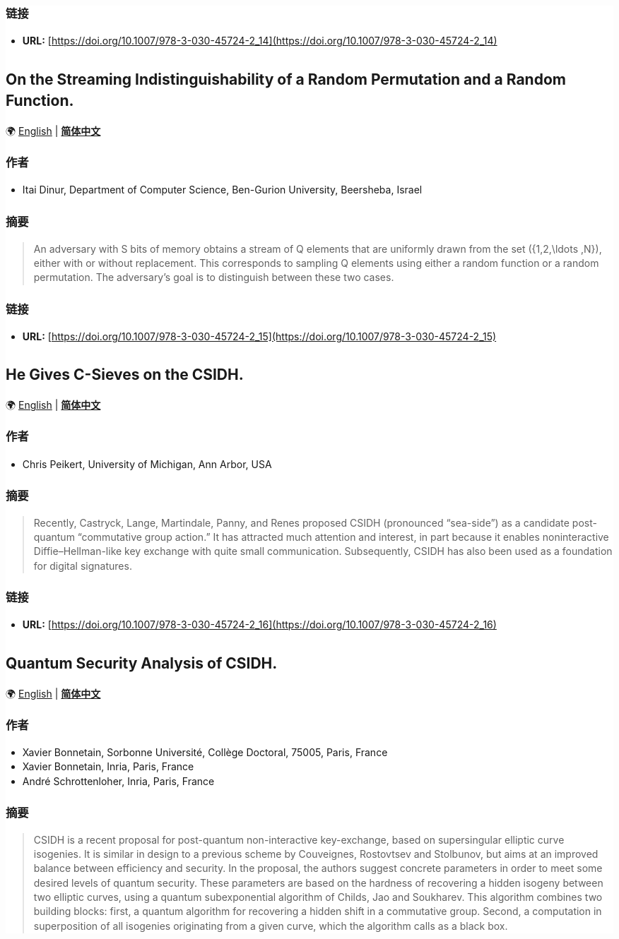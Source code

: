 ### 链接
- **URL:** [https://doi.org/10.1007/978-3-030-45724-2_14](https://doi.org/10.1007/978-3-030-45724-2_14)
## On the Streaming Indistinguishability of a Random Permutation and a Random Function.
🌍 [English](../../../docs/en/Eurocrypt/Eurocrypt%2020-2.md#on-the-streaming-indistinguishability-of-a-random-permutation-and-a-random-function) | **[简体中文](../../../docs/zh-CN/Eurocrypt/Eurocrypt%2020-2.md#on-the-streaming-indistinguishability-of-a-random-permutation-and-a-random-function)**
### 作者
* Itai Dinur, Department of Computer Science, Ben-Gurion University, Beersheba, Israel
### 摘要
> An adversary with S bits of memory obtains a stream of Q elements that are uniformly drawn from the set \(\{1,2,\ldots ,N\}\), either with or without replacement. This corresponds to sampling Q elements using either a random function or a random permutation. The adversary’s goal is to distinguish between these two cases.

### 链接
- **URL:** [https://doi.org/10.1007/978-3-030-45724-2_15](https://doi.org/10.1007/978-3-030-45724-2_15)
## He Gives C-Sieves on the CSIDH.
🌍 [English](../../../docs/en/Eurocrypt/Eurocrypt%2020-2.md#he-gives-c-sieves-on-the-csidh) | **[简体中文](../../../docs/zh-CN/Eurocrypt/Eurocrypt%2020-2.md#he-gives-c-sieves-on-the-csidh)**
### 作者
* Chris Peikert, University of Michigan, Ann Arbor, USA
### 摘要
> Recently, Castryck, Lange, Martindale, Panny, and Renes proposed CSIDH (pronounced “sea-side”) as a candidate post-quantum “commutative group action.” It has attracted much attention and interest, in part because it enables noninteractive Diffie–Hellman-like key exchange with quite small communication. Subsequently, CSIDH has also been used as a foundation for digital signatures.

### 链接
- **URL:** [https://doi.org/10.1007/978-3-030-45724-2_16](https://doi.org/10.1007/978-3-030-45724-2_16)
## Quantum Security Analysis of CSIDH.
🌍 [English](../../../docs/en/Eurocrypt/Eurocrypt%2020-2.md#quantum-security-analysis-of-csidh) | **[简体中文](../../../docs/zh-CN/Eurocrypt/Eurocrypt%2020-2.md#quantum-security-analysis-of-csidh)**
### 作者
* Xavier Bonnetain, Sorbonne Université, Collège Doctoral, 75005, Paris, France
* Xavier Bonnetain, Inria, Paris, France
* André Schrottenloher, Inria, Paris, France
### 摘要
> CSIDH is a recent proposal for post-quantum non-interactive key-exchange, based on supersingular elliptic curve isogenies. It is similar in design to a previous scheme by Couveignes, Rostovtsev and Stolbunov, but aims at an improved balance between efficiency and security. In the proposal, the authors suggest concrete parameters in order to meet some desired levels of quantum security. These parameters are based on the hardness of recovering a hidden isogeny between two elliptic curves, using a quantum subexponential algorithm of Childs, Jao and Soukharev. This algorithm combines two building blocks: first, a quantum algorithm for recovering a hidden shift in a commutative group. Second, a computation in superposition of all isogenies originating from a given curve, which the algorithm calls as a black box.
